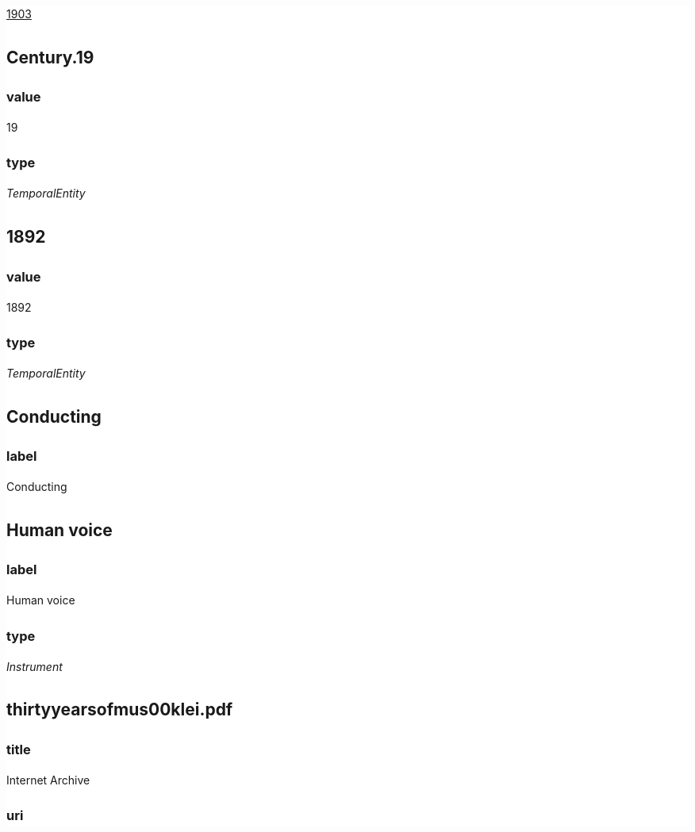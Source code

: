 
[1903](#1903)

## Century.19

### value


19

### type


*TemporalEntity*

## 1892

### value


1892

### type


*TemporalEntity*

## Conducting

### label


Conducting

## Human voice

### label


Human voice

### type


*Instrument*

## thirtyyearsofmus00klei.pdf

### title


Internet Archive

### uri
